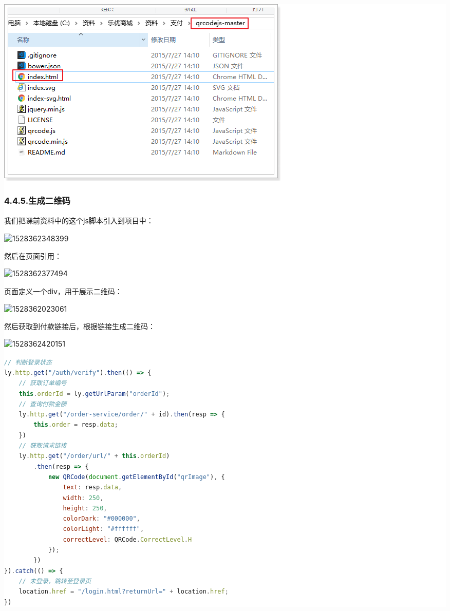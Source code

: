  ![1535987680862](assets/1535987680862.png)



### 4.4.5.生成二维码

我们把课前资料中的这个js脚本引入到项目中：

 ![1528362348399](../day18-%E4%B8%8B%E5%8D%95-1/assets/1528362348399.png)

然后在页面引用：

 ![1528362377494](../day18-%E4%B8%8B%E5%8D%95-1/assets/1528362377494.png)



页面定义一个div，用于展示二维码：

 ![1528362023061](../day18-%E4%B8%8B%E5%8D%95-1/assets/1528362023061.png)

然后获取到付款链接后，根据链接生成二维码：

 ![1528362420151](../day18-%E4%B8%8B%E5%8D%95-1/assets/1528362420151.png)

```js
// 判断登录状态
ly.http.get("/auth/verify").then(() => {
    // 获取订单编号
    this.orderId = ly.getUrlParam("orderId");
    // 查询付款金额
    ly.http.get("/order-service/order/" + id).then(resp => {
        this.order = resp.data;
    })
    // 获取请求链接
    ly.http.get("/order/url/" + this.orderId)
        .then(resp => {
            new QRCode(document.getElementById("qrImage"), {
                text: resp.data,
                width: 250,
                height: 250,
                colorDark: "#000000",
                colorLight: "#ffffff",
                correctLevel: QRCode.CorrectLevel.H
            });
        })
}).catch(() => {
    // 未登录，跳转至登录页
    location.href = "/login.html?returnUrl=" + location.href;
})
```